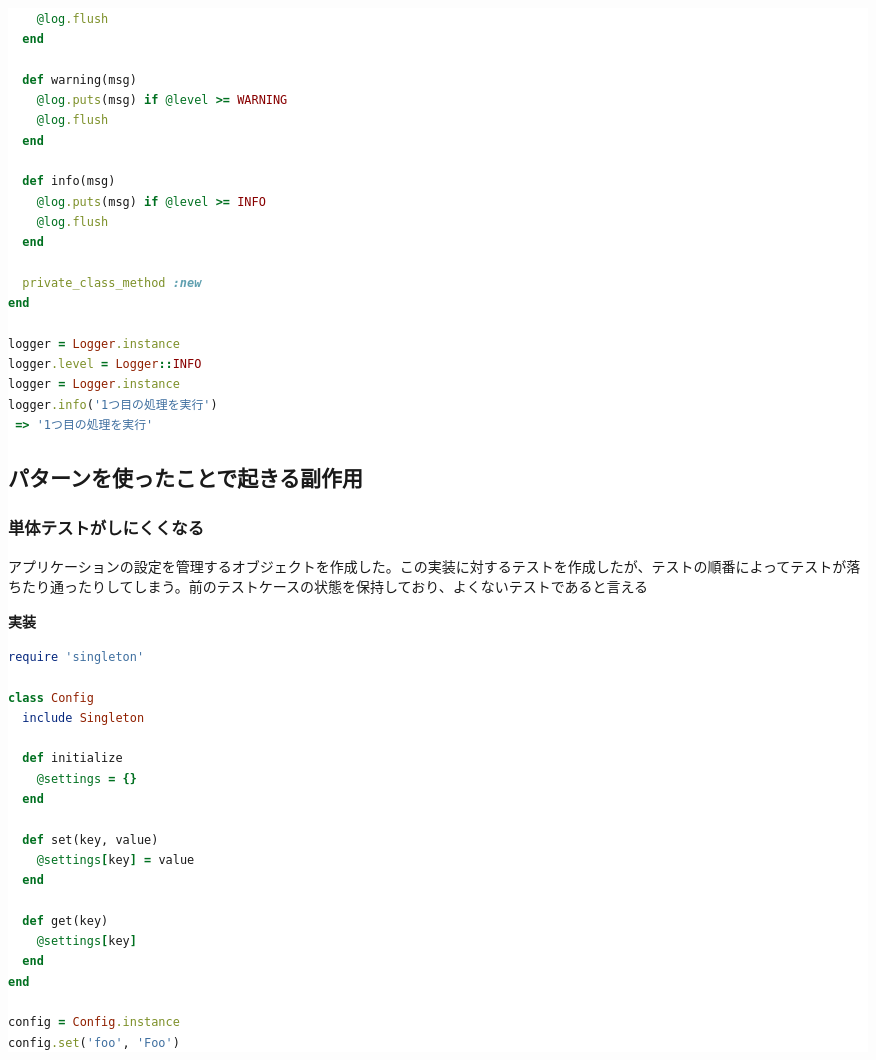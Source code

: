 ```ruby
    @log.flush
  end

  def warning(msg)
    @log.puts(msg) if @level >= WARNING
    @log.flush
  end

  def info(msg)
    @log.puts(msg) if @level >= INFO
    @log.flush
  end

  private_class_method :new
end

logger = Logger.instance
logger.level = Logger::INFO
logger = Logger.instance
logger.info('1つ目の処理を実行')
 => '1つ目の処理を実行'
```

## パターンを使ったことで起きる副作用

### 単体テストがしにくくなる

アプリケーションの設定を管理するオブジェクトを作成した。この実装に対するテストを作成したが、テストの順番によってテストが落ちたり通ったりしてしまう。前のテストケースの状態を保持しており、よくないテストであると言える<br>

**実装**

```ruby
require 'singleton'

class Config
  include Singleton

  def initialize
    @settings = {}
  end

  def set(key, value)
    @settings[key] = value
  end

  def get(key)
    @settings[key]
  end
end

config = Config.instance
config.set('foo', 'Foo')
```
